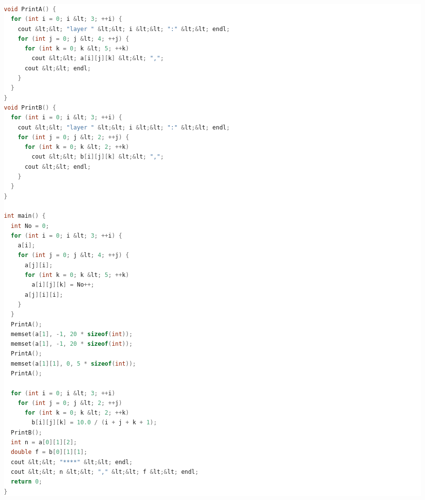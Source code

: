 ```c++
void PrintA() {
  for (int i = 0; i &lt; 3; ++i) {
    cout &lt;&lt; "layer " &lt;&lt; i &lt;&lt; ":" &lt;&lt; endl;
    for (int j = 0; j &lt; 4; ++j) {
      for (int k = 0; k &lt; 5; ++k)
        cout &lt;&lt; a[i][j][k] &lt;&lt; ",";
      cout &lt;&lt; endl;
    }
  }
}
void PrintB() {
  for (int i = 0; i &lt; 3; ++i) {
    cout &lt;&lt; "layer " &lt;&lt; i &lt;&lt; ":" &lt;&lt; endl;
    for (int j = 0; j &lt; 2; ++j) {
      for (int k = 0; k &lt; 2; ++k)
        cout &lt;&lt; b[i][j][k] &lt;&lt; ",";
      cout &lt;&lt; endl;
    }
  }
}

int main() {
  int No = 0;
  for (int i = 0; i &lt; 3; ++i) {
    a[i];
    for (int j = 0; j &lt; 4; ++j) {
      a[j][i];
      for (int k = 0; k &lt; 5; ++k)
        a[i][j][k] = No++;
      a[j][i][i];
    }
  }
  PrintA();
  memset(a[1], -1, 20 * sizeof(int));
  memset(a[1], -1, 20 * sizeof(int));
  PrintA();
  memset(a[1][1], 0, 5 * sizeof(int));
  PrintA();

  for (int i = 0; i &lt; 3; ++i)
    for (int j = 0; j &lt; 2; ++j)
      for (int k = 0; k &lt; 2; ++k)
        b[i][j][k] = 10.0 / (i + j + k + 1);
  PrintB();
  int n = a[0][1][2];
  double f = b[0][1][1];
  cout &lt;&lt; "****" &lt;&lt; endl;
  cout &lt;&lt; n &lt;&lt; "," &lt;&lt; f &lt;&lt; endl;
  return 0;
}

```
